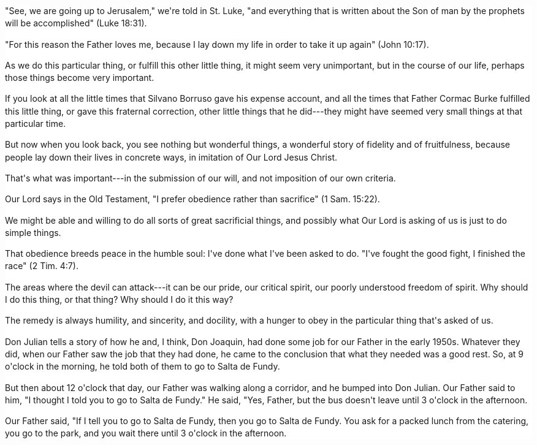 "See, we are going up to Jerusalem," we\'re told in St. Luke, "and
everything that is written about the Son of man by the prophets will be
accomplished" (Luke 18:31).

"For this reason the Father loves me, because I lay down my life in
order to take it up again" (John 10:17).

As we do this particular thing, or fulfill this other little thing, it
might seem very unimportant, but in the course of our life, perhaps
those things become very important.

If you look at all the little times that Silvano Borruso gave his
expense account, and all the times that Father Cormac Burke fulfilled
this little thing, or gave this fraternal correction, other little
things that he did---they might have seemed very small things at that
particular time.

But now when you look back, you see nothing but wonderful things, a
wonderful story of fidelity and of fruitfulness, because people lay down
their lives in concrete ways, in imitation of Our Lord Jesus Christ.

That\'s what was important---in the submission of our will, and not
imposition of our own criteria.

Our Lord says in the Old Testament, "I prefer obedience rather than
sacrifice" (1 Sam. 15:22).

We might be able and willing to do all sorts of great sacrificial
things, and possibly what Our Lord is asking of us is just to do simple
things.

That obedience breeds peace in the humble soul: I\'ve done what I\'ve
been asked to do. "I've fought the good fight, I finished the race" (2
Tim. 4:7).

The areas where the devil can attack---it can be our pride, our critical
spirit, our poorly understood freedom of spirit. Why should I do this
thing, or that thing? Why should I do it this way?

The remedy is always humility, and sincerity, and docility, with a
hunger to obey in the particular thing that\'s asked of us.

Don Julian tells a story of how he and, I think, Don Joaquin, had done
some job for our Father in the early 1950s. Whatever they did, when our
Father saw the job that they had done, he came to the conclusion that
what they needed was a good rest. So, at 9 o\'clock in the morning, he
told both of them to go to Salta de Fundy.

But then about 12 o\'clock that day, our Father was walking along a
corridor, and he bumped into Don Julian. Our Father said to him, "I
thought I told you to go to Salta de Fundy." He said, "Yes, Father, but
the bus doesn\'t leave until 3 o\'clock in the afternoon.

Our Father said, "If I tell you to go to Salta de Fundy, then you go to
Salta de Fundy. You ask for a packed lunch from the catering, you go to
the park, and you wait there until 3 o\'clock in the afternoon.
